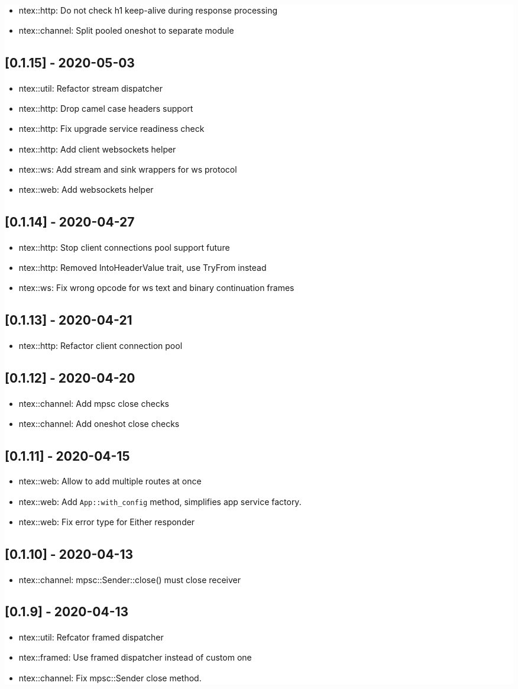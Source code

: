 * ntex::http: Do not check h1 keep-alive during response processing

* ntex::channel: Split pooled oneshot to separate module

## [0.1.15] - 2020-05-03

* ntex::util: Refactor stream dispatcher

* ntex::http: Drop camel case headers support

* ntex::http: Fix upgrade service readiness check

* ntex::http: Add client websockets helper

* ntex::ws: Add stream and sink wrappers for ws protocol

* ntex::web: Add websockets helper

## [0.1.14] - 2020-04-27

* ntex::http: Stop client connections pool support future

* ntex::http: Removed IntoHeaderValue trait, use TryFrom instead

* ntex::ws: Fix wrong opcode for ws text and binary continuation frames

## [0.1.13] - 2020-04-21

* ntex::http: Refactor client connection pool

## [0.1.12] - 2020-04-20

* ntex::channel: Add mpsc close checks

* ntex::channel: Add oneshot close checks

## [0.1.11] - 2020-04-15

* ntex::web: Allow to add multiple routes at once

* ntex::web: Add `App::with_config` method, simplifies app service factory.

* ntex::web: Fix error type for Either responder

## [0.1.10] - 2020-04-13

* ntex::channel: mpsc::Sender::close() must close receiver

## [0.1.9] - 2020-04-13

* ntex::util: Refcator framed dispatcher

* ntex::framed: Use framed dispatcher instead of custom one

* ntex::channel: Fix mpsc::Sender close method.
